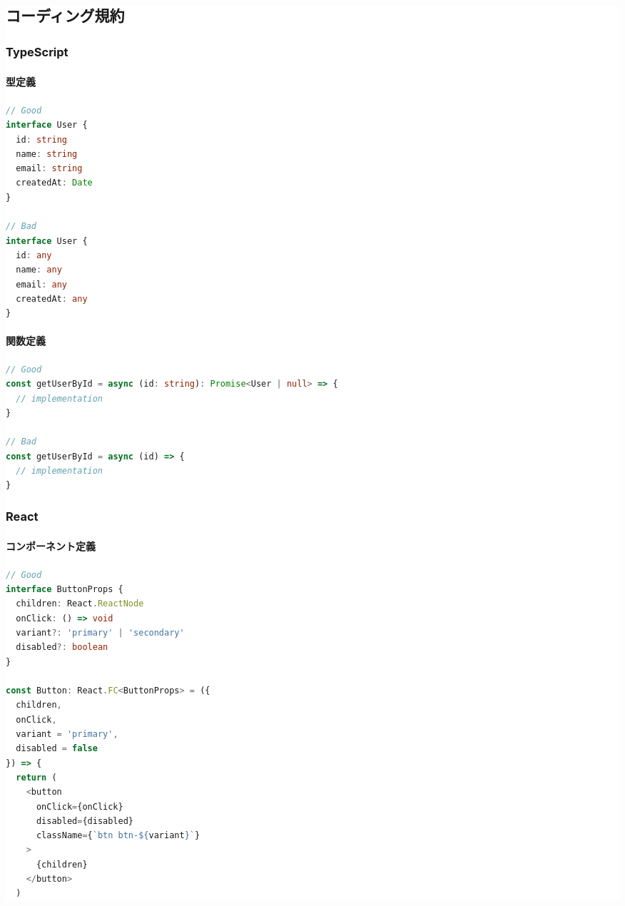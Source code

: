 ## コーディング規約

### TypeScript

#### 型定義
```typescript
// Good
interface User {
  id: string
  name: string
  email: string
  createdAt: Date
}

// Bad
interface User {
  id: any
  name: any
  email: any
  createdAt: any
}
```

#### 関数定義
```typescript
// Good
const getUserById = async (id: string): Promise<User | null> => {
  // implementation
}

// Bad
const getUserById = async (id) => {
  // implementation
}
```

### React

#### コンポーネント定義
```typescript
// Good
interface ButtonProps {
  children: React.ReactNode
  onClick: () => void
  variant?: 'primary' | 'secondary'
  disabled?: boolean
}

const Button: React.FC<ButtonProps> = ({ 
  children, 
  onClick, 
  variant = 'primary', 
  disabled = false 
}) => {
  return (
    <button 
      onClick={onClick}
      disabled={disabled}
      className={`btn btn-${variant}`}
    >
      {children}
    </button>
  )
```